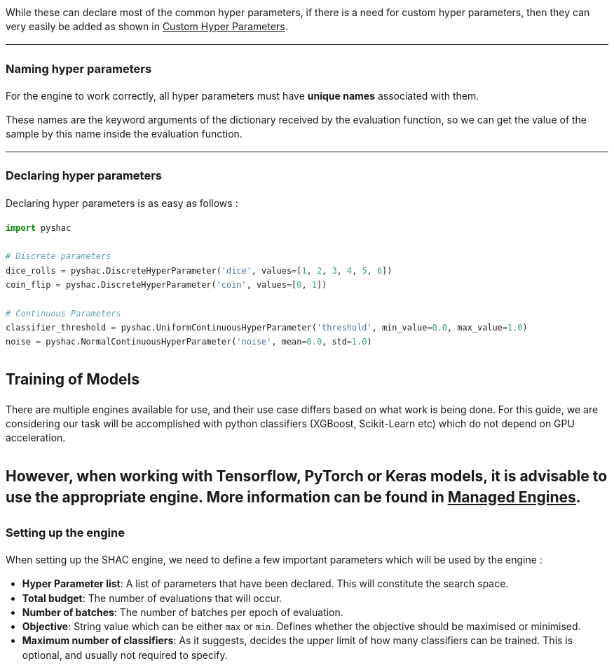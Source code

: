 While these can declare most of the common hyper parameters, if there is a need for custom hyper parameters, then they
can very easily be added as shown in [Custom Hyper Parameters](custom-hyper-parameters.md).

----
### Naming hyper parameters

For the engine to work correctly, all hyper parameters must have **unique names** associated with them.

These names are the keyword arguments of the dictionary received by the evaluation function, so we can get the value
of the sample by this name inside the evaluation function.

----
### Declaring hyper parameters

Declaring hyper parameters is as easy as follows :

```python
import pyshac

# Discrete parameters
dice_rolls = pyshac.DiscreteHyperParameter('dice', values=[1, 2, 3, 4, 5, 6])
coin_flip = pyshac.DiscreteHyperParameter('coin', values=[0, 1])

# Continuous Parameters
classifier_threshold = pyshac.UniformContinuousHyperParameter('threshold', min_value=0.0, max_value=1.0)
noise = pyshac.NormalContinuousHyperParameter('noise', mean=0.0, std=1.0)

```

## Training of Models

There are multiple engines available for use, and their use case differs based on what work is being done.
For this guide, we are considering our task will be accomplished with python classifiers (XGBoost, Scikit-Learn etc)
which do not depend on GPU acceleration.

However, when working with Tensorflow, PyTorch or Keras models, it is advisable to use the appropriate engine.
More information can be found in [Managed Engines](managed.md).
----

### Setting up the engine

When setting up the SHAC engine, we need to define a few important parameters which will be used by the engine :

- **Hyper Parameter list**: A list of parameters that have been declared. This will constitute the search space.
- **Total budget**: The number of evaluations that will occur.
- **Number of batches**: The number of batches per epoch of evaluation.
- **Objective**: String value which can be either `max` or `min`. Defines whether the objective should be maximised or minimised.
- **Maximum number of classifiers**: As it suggests, decides the upper limit of how many classifiers can be trained. This is optional, and usually not required to specify.
